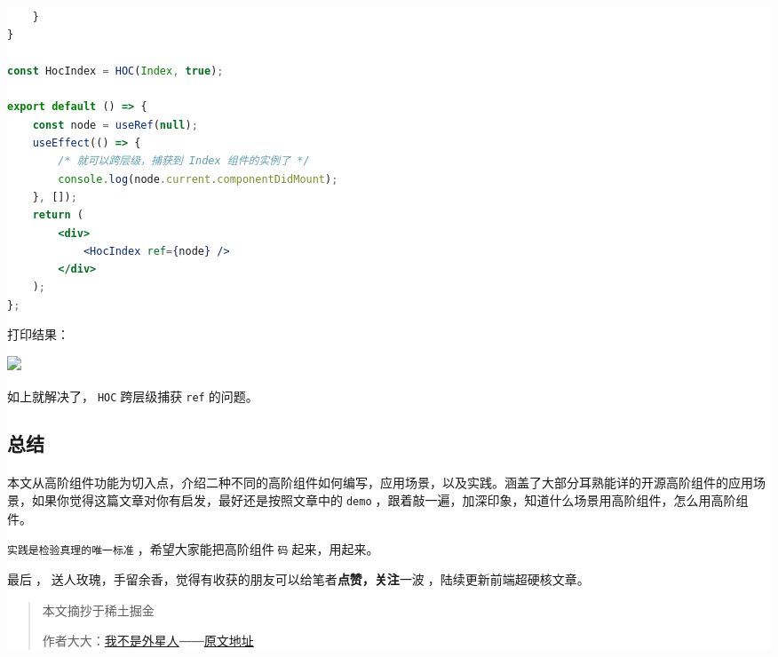 ```jsx
    }
}

const HocIndex = HOC(Index, true);

export default () => {
    const node = useRef(null);
    useEffect(() => {
        /* 就可以跨层级，捕获到 Index 组件的实例了 */
        console.log(node.current.componentDidMount);
    }, []);
    return (
        <div>
            <HocIndex ref={node} />
        </div>
    );
};
```

打印结果：

![](https://sbr-1314368469.cos.ap-guangzhou.myqcloud.com/Images/202301151531604.webp)

如上就解决了， `HOC` 跨层级捕获 `ref` 的问题。

## 总结

本文从高阶组件功能为切入点，介绍二种不同的高阶组件如何编写，应用场景，以及实践。涵盖了大部分耳熟能详的开源高阶组件的应用场景，如果你觉得这篇文章对你有启发，最好还是按照文章中的 `demo` ，跟着敲一遍，加深印象，知道什么场景用高阶组件，怎么用高阶组件。

`实践是检验真理的唯一标准` ，希望大家能把高阶组件 `码` 起来，用起来。

最后 ， 送人玫瑰，手留余香，觉得有收获的朋友可以给笔者**点赞，关注**一波 ，陆续更新前端超硬核文章。

> 本文摘抄于稀土掘金
>
> 作者大大：[我不是外星人](https://juejin.cn/user/2418581313687390)——[原文地址](https://juejin.cn/post/6940422320427106335#heading-53)
